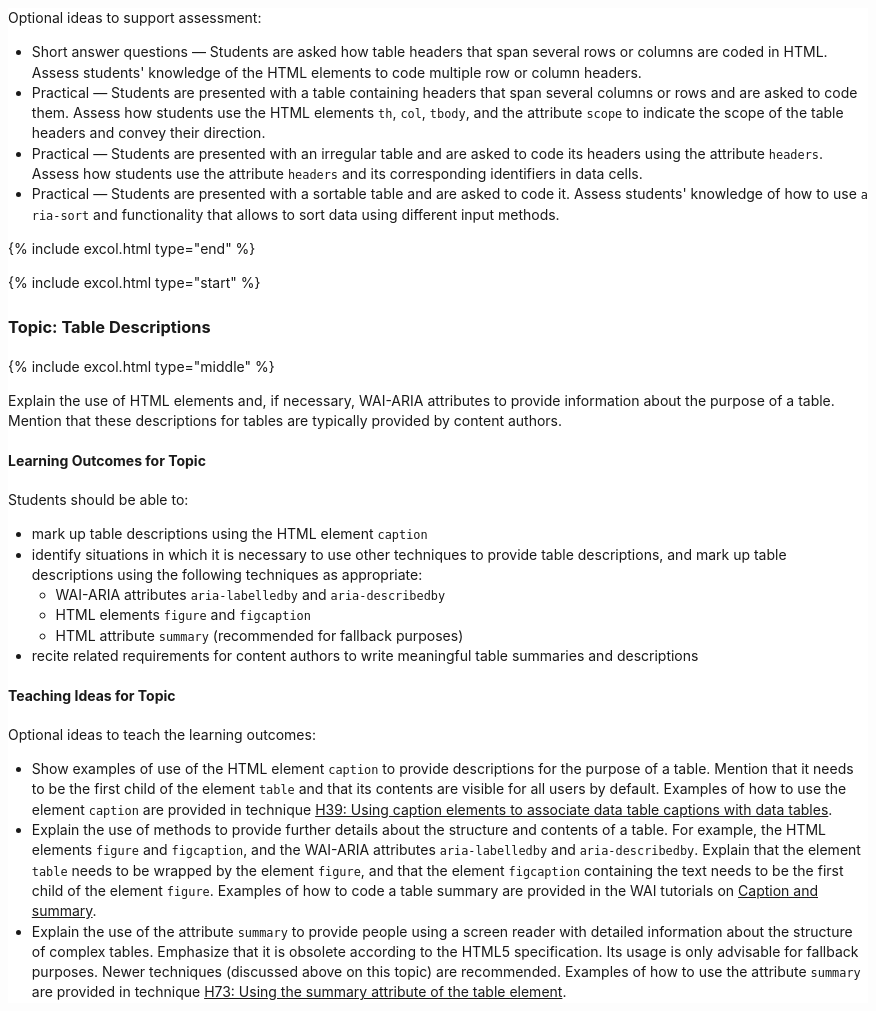 Optional ideas to support assessment:

* Short answer questions &mdash; Students are asked how table headers that span several rows or columns are coded in HTML. Assess students' knowledge of the HTML elements to code multiple row or column headers.
* Practical &mdash; Students are presented with a table containing headers that span several columns or rows and are asked to code them. Assess how students use the HTML elements `th`, `col`, `tbody`, and the attribute `scope` to indicate the scope of the table headers and convey their direction.
* Practical &mdash; Students are presented with an irregular table and are asked to code its headers using the attribute `headers`. Assess how students use the attribute `headers` and its corresponding identifiers in data cells.
* Practical &mdash; Students are presented with a sortable table and are asked to code it. Assess students' knowledge of how to use `aria-sort` and functionality that allows to sort data using different input methods.

{% include excol.html type="end" %}

{% include excol.html type="start" %}

### Topic: Table Descriptions

{% include excol.html type="middle" %}

Explain the use of HTML elements and, if necessary, WAI-ARIA attributes to provide information about the purpose of a table. Mention that these descriptions for tables are typically provided by content authors.

#### Learning Outcomes for Topic

Students should be able to:

* mark up table descriptions using the HTML element `caption`
* identify situations in which it is necessary to use other techniques to provide table descriptions, and mark up table descriptions using the following techniques as appropriate:
  * WAI-ARIA attributes `aria-labelledby` and `aria-describedby`
  * HTML elements `figure` and `figcaption`
  * HTML attribute `summary` (recommended for fallback purposes)
* recite related requirements for content authors to write meaningful table summaries and descriptions

#### Teaching Ideas for Topic

Optional ideas to teach the learning outcomes:

* Show examples of use of the HTML element `caption` to provide descriptions for the purpose of a table. Mention that it needs to be the first child of the element `table` and that its contents are visible for all users by default. Examples of how to use the element `caption` are provided in technique [H39: Using caption elements to associate data table captions with data tables](https://www.w3.org/WAI/WCAG21/Techniques/html/H39).
* Explain the use of methods to provide further details about the structure and contents of a table. For example, the HTML elements `figure` and `figcaption`, and the WAI-ARIA attributes `aria-labelledby` and `aria-describedby`. Explain that the element `table` needs to be wrapped by the element `figure`, and that the element `figcaption` containing the text needs to be the first child of the element `figure`. Examples of how to code a table summary are provided in the WAI tutorials on [Caption and summary](https://www.w3.org/WAI/tutorials/tables/caption-summary/).
* Explain the use of the attribute `summary` to provide people using a screen reader with detailed information about the structure of complex tables. Emphasize that it is obsolete according to the HTML5 specification. Its usage is only advisable for fallback purposes. Newer techniques (discussed above on this topic) are recommended. Examples of how to use the attribute `summary` are provided in technique [H73: Using the summary attribute of the table element](https://www.w3.org/WAI/WCAG21/Techniques/html/H73).
